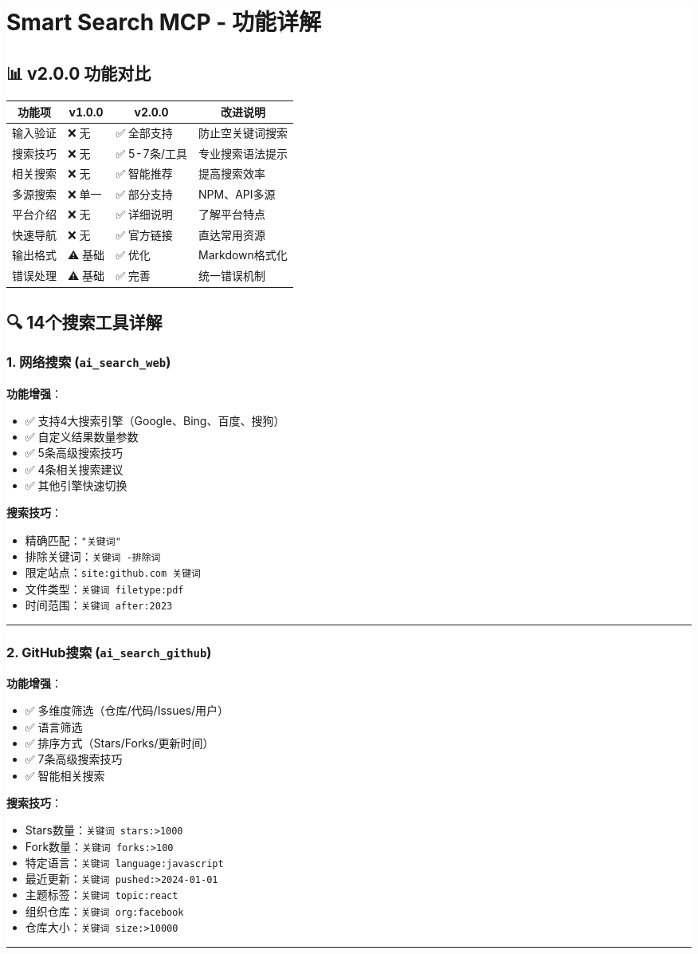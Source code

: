 # Smart Search MCP - 功能详解

## 📊 v2.0.0 功能对比

| 功能项 | v1.0.0 | v2.0.0 | 改进说明 |
|--------|--------|--------|----------|
| 输入验证 | ❌ 无 | ✅ 全部支持 | 防止空关键词搜索 |
| 搜索技巧 | ❌ 无 | ✅ 5-7条/工具 | 专业搜索语法提示 |
| 相关搜索 | ❌ 无 | ✅ 智能推荐 | 提高搜索效率 |
| 多源搜索 | ❌ 单一 | ✅ 部分支持 | NPM、API多源 |
| 平台介绍 | ❌ 无 | ✅ 详细说明 | 了解平台特点 |
| 快速导航 | ❌ 无 | ✅ 官方链接 | 直达常用资源 |
| 输出格式 | ⚠️ 基础 | ✅ 优化 | Markdown格式化 |
| 错误处理 | ⚠️ 基础 | ✅ 完善 | 统一错误机制 |

## 🔍 14个搜索工具详解

### 1. 网络搜索 (`ai_search_web`)

**功能增强**：
- ✅ 支持4大搜索引擎（Google、Bing、百度、搜狗）
- ✅ 自定义结果数量参数
- ✅ 5条高级搜索技巧
- ✅ 4条相关搜索建议
- ✅ 其他引擎快速切换

**搜索技巧**：
- 精确匹配：`"关键词"`
- 排除关键词：`关键词 -排除词`
- 限定站点：`site:github.com 关键词`
- 文件类型：`关键词 filetype:pdf`
- 时间范围：`关键词 after:2023`

---

### 2. GitHub搜索 (`ai_search_github`)

**功能增强**：
- ✅ 多维度筛选（仓库/代码/Issues/用户）
- ✅ 语言筛选
- ✅ 排序方式（Stars/Forks/更新时间）
- ✅ 7条高级搜索技巧
- ✅ 智能相关搜索

**搜索技巧**：
- Stars数量：`关键词 stars:>1000`
- Fork数量：`关键词 forks:>100`
- 特定语言：`关键词 language:javascript`
- 最近更新：`关键词 pushed:>2024-01-01`
- 主题标签：`关键词 topic:react`
- 组织仓库：`关键词 org:facebook`
- 仓库大小：`关键词 size:>10000`

---
